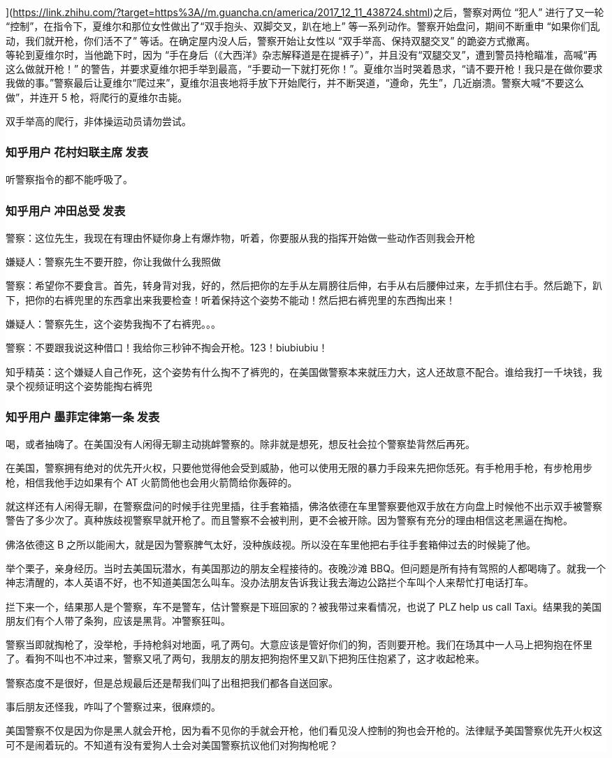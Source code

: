 ](https://link.zhihu.com/?target=https%3A//m.guancha.cn/america/2017_12_11_438724.shtml)之后，警察对两位 “犯人” 进行了又一轮 “控制”，在指令下，夏维尔和那位女性做出了“双手抱头、双脚交叉，趴在地上” 等一系列动作。警察开始盘问，期间不断重申 “如果你们乱动，我们就开枪，你们活不了” 等话。在确定屋内没人后，警察开始让女性以 “双手举高、保持双腿交叉” 的跪姿方式撤离。  
等轮到夏维尔时，当他跪下时，因为 “手在身后（《大西洋》杂志解释道是在提裤子）”，并且没有“双腿交叉”，遭到警员持枪瞄准，高喊“再这么做就开枪！” 的警告，并要求夏维尔把手举到最高，“手要动一下就打死你！”。夏维尔当时哭着恳求，“请不要开枪！我只是在做你要求我做的事。”警察最后让夏维尔“爬过来”，夏维尔沮丧地将手放下开始爬行，并不断哭道，“遵命，先生”，几近崩溃。警察大喊“不要这么做”，并连开 5 枪，将爬行的夏维尔击毙。

双手举高的爬行，非体操运动员请勿尝试。
    
    
    
    
### 知乎用户 花村妇联主席 发表
    
听警察指令的都不能呼吸了。
    
    
    
    
### 知乎用户 冲田总受 发表
    
警察：这位先生，我现在有理由怀疑你身上有爆炸物，听着，你要服从我的指挥开始做一些动作否则我会开枪

嫌疑人：警察先生不要开腔，你让我做什么我照做

警察：希望你不要食言。首先，转身背对我，好的，然后把你的左手从左肩膀往后伸，右手从右后腰伸过来，左手抓住右手。然后跪下，趴下，把你的右裤兜里的东西拿出来我要检查！听着保持这个姿势不能动！然后把右裤兜里的东西掏出来！

嫌疑人：警察先生，这个姿势我掏不了右裤兜。。。

警察：不要跟我说这种借口！我给你三秒钟不掏会开枪。123！biubiubiu！

知乎精英：这个嫌疑人自己作死，这个姿势有什么掏不了裤兜的，在美国做警察本来就压力大，这人还故意不配合。谁给我打一千块钱，我录个视频证明这个姿势能掏右裤兜
    
    
    
    
### 知乎用户 墨菲定律第一条 发表
    
喝，或者抽嗨了。在美国没有人闲得无聊主动挑衅警察的。除非就是想死，想反社会拉个警察垫背然后再死。

在美国，警察拥有绝对的优先开火权，只要他觉得他会受到威胁，他可以使用无限的暴力手段来先把你恁死。有手枪用手枪，有步枪用步枪，相信我他手边如果有个 AT 火箭筒他也会用火箭筒给你轰碎的。

就这样还有人闲得无聊，在警察盘问的时候手往兜里插，往手套箱插，佛洛依德在车里警察要他双手放在方向盘上时候他不出示双手被警察警告了多少次了。真种族歧视警察早就开枪了。而且警察不会被判刑，更不会被开除。因为警察有充分的理由相信这老黑逼在掏枪。

佛洛依德这 B 之所以能闹大，就是因为警察脾气太好，没种族歧视。所以没在车里他把右手往手套箱伸过去的时候毙了他。

举个栗子，亲身经历。当时去美国玩潜水，有美国那边的朋友全程接待的。夜晚沙滩 BBQ。但问题是所有持有驾照的人都喝嗨了。就我一个神志清醒的，本人英语不好，也不知道美国怎么叫车。没办法朋友告诉我让我去海边公路拦个车叫个人来帮忙打电话打车。

拦下来一个，结果那人是个警察，车不是警车，估计警察是下班回家的？被我带过来看情况，也说了 PLZ help us call Taxi。结果我的美国朋友们有个人带了条狗，应该是黑背。冲警察狂叫。

警察当即就掏枪了，没举枪，手持枪斜对地面，吼了两句。大意应该是管好你们的狗，否则要开枪。我们在场其中一人马上把狗抱在怀里了。看狗不叫也不冲过来，警察又吼了两句，我朋友的朋友把狗抱怀里又趴下把狗压住抱紧了，这才收起枪来。

警察态度不是很好，但是总规最后还是帮我们叫了出租把我们都各自送回家。

事后朋友还怪我，咋叫了个警察过来，很麻烦的。

美国警察不仅是因为你是黑人就会开枪，因为看不见你的手就会开枪，他们看见没人控制的狗也会开枪的。法律赋予美国警察优先开火权这可不是闹着玩的。不知道有没有爱狗人士会对美国警察抗议他们对狗掏枪呢？
    
    